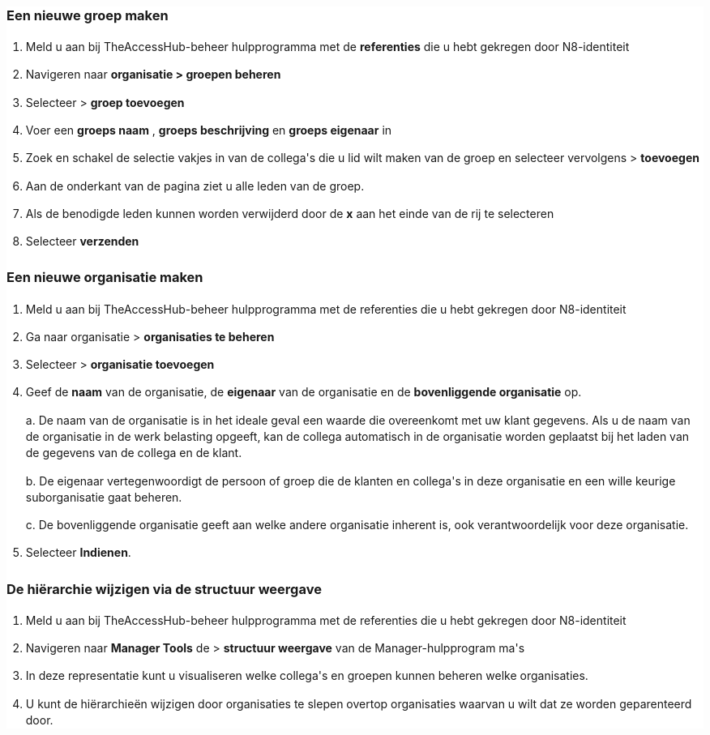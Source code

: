 ### <a name="create-a-new-group"></a>Een nieuwe groep maken

1. Meld u aan bij TheAccessHub-beheer hulpprogramma met de **referenties** die u hebt gekregen door N8-identiteit

2. Navigeren naar **organisatie > groepen beheren**

3. Selecteer > **groep toevoegen**

4. Voer een **groeps naam** , **groeps beschrijving** en **groeps eigenaar** in

5. Zoek en schakel de selectie vakjes in van de collega's die u lid wilt maken van de groep en selecteer vervolgens > **toevoegen**

6. Aan de onderkant van de pagina ziet u alle leden van de groep.

7. Als de benodigde leden kunnen worden verwijderd door de **x** aan het einde van de rij te selecteren

8. Selecteer **verzenden**

### <a name="create-a-new-organization"></a>Een nieuwe organisatie maken

1. Meld u aan bij TheAccessHub-beheer hulpprogramma met de referenties die u hebt gekregen door N8-identiteit

2. Ga naar organisatie > **organisaties te beheren**

3. Selecteer > **organisatie toevoegen**

4. Geef de **naam** van de organisatie, de **eigenaar** van de organisatie en de **bovenliggende organisatie** op.

    a. De naam van de organisatie is in het ideale geval een waarde die overeenkomt met uw klant gegevens. Als u de naam van de organisatie in de werk belasting opgeeft, kan de collega automatisch in de organisatie worden geplaatst bij het laden van de gegevens van de collega en de klant.

    b. De eigenaar vertegenwoordigt de persoon of groep die de klanten en collega's in deze organisatie en een wille keurige suborganisatie gaat beheren.

    c. De bovenliggende organisatie geeft aan welke andere organisatie inherent is, ook verantwoordelijk voor deze organisatie.

5. Selecteer **Indienen**.

### <a name="modify-the-hierarchy-via-the-tree-view"></a>De hiërarchie wijzigen via de structuur weergave

1. Meld u aan bij TheAccessHub-beheer hulpprogramma met de referenties die u hebt gekregen door N8-identiteit

2. Navigeren naar **Manager Tools** de  >  **structuur weergave** van de Manager-hulpprogram ma's

3. In deze representatie kunt u visualiseren welke collega's en groepen kunnen beheren welke organisaties.

4. U kunt de hiërarchieën wijzigen door organisaties te slepen overtop organisaties waarvan u wilt dat ze worden geparenteerd door.
